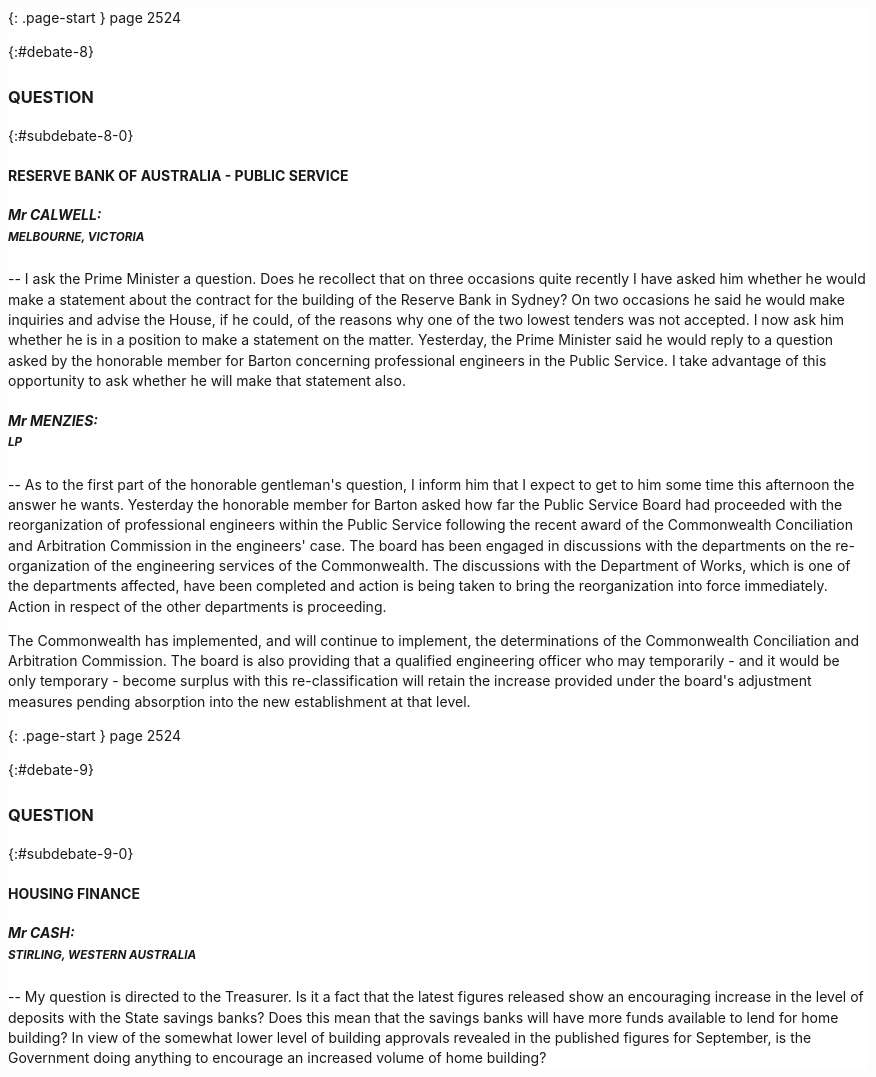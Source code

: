 {: .page-start }
page 2524

{:#debate-8}
### QUESTION

{:#subdebate-8-0}
#### RESERVE BANK OF AUSTRALIA - PUBLIC SERVICE

##### Mr CALWELL:<br><small class="text-muted">MELBOURNE, VICTORIA</small>

-- I ask the Prime Minister a question. Does he recollect that on three occasions quite recently I have asked him whether he would make a statement about the contract for the building of the Reserve Bank in Sydney? On two occasions he said he would make inquiries and advise the House, if he could, of the reasons why one of the two lowest tenders was not accepted. I now ask him whether he is in a position to make a statement on the matter. Yesterday, the Prime Minister said he would reply to a question asked by the honorable member for Barton concerning professional engineers in the Public Service. I take advantage of this opportunity to ask whether he will make that statement also. 

##### Mr MENZIES:<br><small class="text-muted">LP</small>

-- As to the first part of the honorable gentleman's question, I inform him that I expect to get to him some time this afternoon the answer he wants. Yesterday the honorable member for Barton asked how far the Public Service Board had proceeded with the reorganization of professional engineers within the Public Service following the recent award of the Commonwealth Conciliation and Arbitration Commission in the engineers' case. The board has been engaged in discussions with the departments on the re-organization of the engineering services of the Commonwealth. The discussions with the Department of Works, which is one of the departments affected, have been completed and action is being taken to bring the reorganization into force immediately. Action in respect of the other departments is proceeding. 

The Commonwealth has implemented, and will continue to implement, the determinations of the Commonwealth Conciliation and Arbitration Commission. The board is also providing that a qualified engineering officer who may temporarily - and it would be only temporary - become surplus with this re-classification will retain the increase provided under the board's adjustment measures pending absorption into the new establishment at that level. 

{: .page-start }
page 2524

{:#debate-9}
### QUESTION

{:#subdebate-9-0}
#### HOUSING FINANCE

##### Mr CASH:<br><small class="text-muted">STIRLING, WESTERN AUSTRALIA</small>

--  My question is directed to the Treasurer. Is it a fact that the latest figures released show an encouraging increase in the level of deposits with the State savings banks? Does this mean that the savings banks will have more funds available to lend for home building? In view of the somewhat lower level of building approvals revealed in the published figures for September, is the Government doing anything to encourage an increased volume of home building? 
